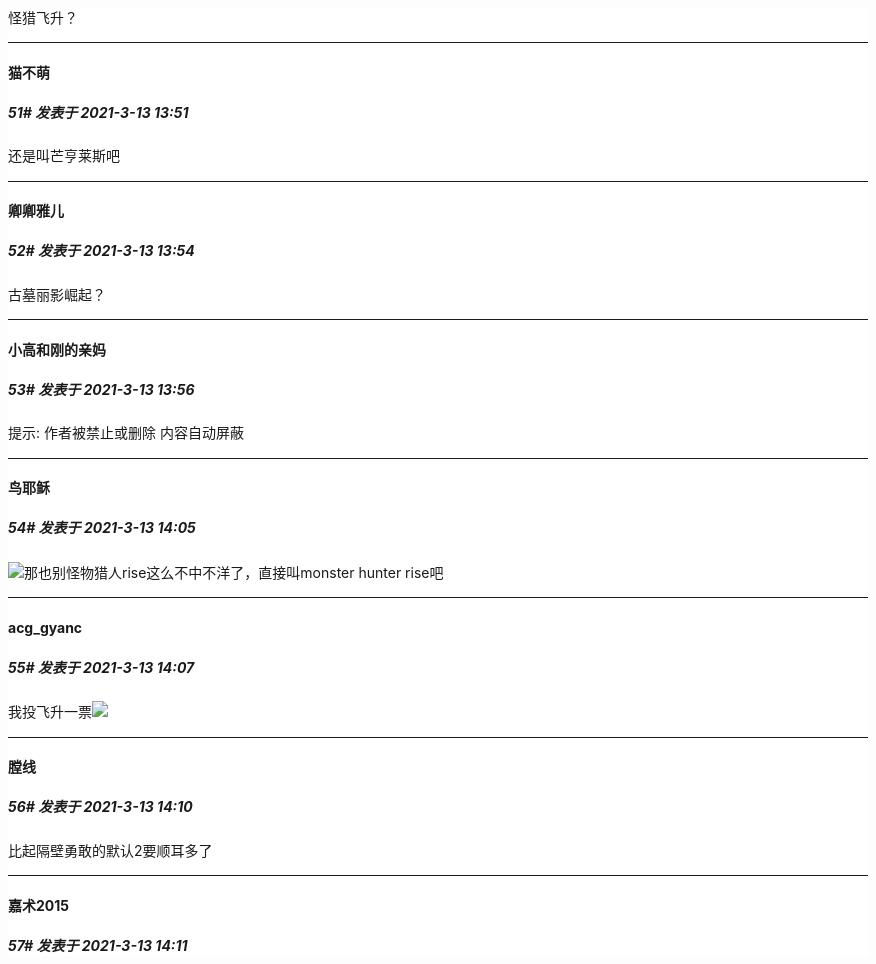 怪猎飞升？


*****

####  猫不萌  
##### 51#       发表于 2021-3-13 13:51


还是叫芒亨莱斯吧


*****

####  卿卿雅儿  
##### 52#       发表于 2021-3-13 13:54


古墓丽影崛起？


*****

####  小高和刚的亲妈  
##### 53#       发表于 2021-3-13 13:56

提示: 作者被禁止或删除 内容自动屏蔽


*****

####  鸟耶稣  
##### 54#       发表于 2021-3-13 14:05


<img src="https://static.saraba1st.com/image/smiley/face2017/067.png" referrerpolicy="no-referrer">那也别怪物猎人rise这么不中不洋了，直接叫monster hunter rise吧


*****

####  acg_gyanc  
##### 55#       发表于 2021-3-13 14:07


我投飞升一票<img src="https://static.saraba1st.com/image/smiley/face2017/066.png" referrerpolicy="no-referrer">


*****

####  膛线  
##### 56#       发表于 2021-3-13 14:10


比起隔壁勇敢的默认2要顺耳多了


*****

####  嘉术2015  
##### 57#       发表于 2021-3-13 14:11
